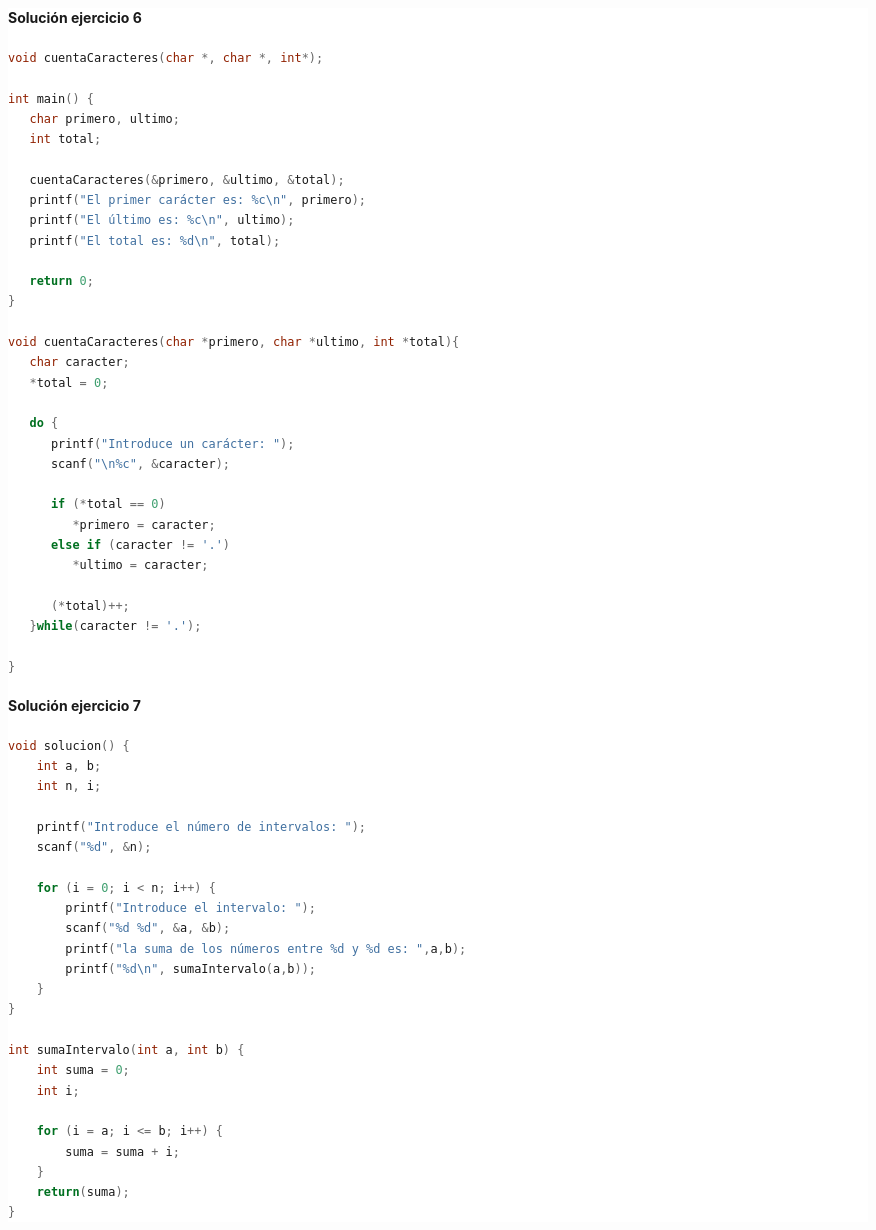 #### Solución ejercicio 6

~~~c
void cuentaCaracteres(char *, char *, int*);

int main() {
   char primero, ultimo;
   int total;

   cuentaCaracteres(&primero, &ultimo, &total);
   printf("El primer carácter es: %c\n", primero);
   printf("El último es: %c\n", ultimo);
   printf("El total es: %d\n", total);

   return 0;
}

void cuentaCaracteres(char *primero, char *ultimo, int *total){
   char caracter;
   *total = 0;

   do {
      printf("Introduce un carácter: ");
      scanf("\n%c", &caracter);

      if (*total == 0)
         *primero = caracter;
      else if (caracter != '.')
         *ultimo = caracter;

      (*total)++;
   }while(caracter != '.');

}
~~~

#### Solución ejercicio 7

~~~c
void solucion() {
	int a, b;
	int n, i;

	printf("Introduce el número de intervalos: ");
	scanf("%d", &n);

	for (i = 0; i < n; i++) {
		printf("Introduce el intervalo: ");
		scanf("%d %d", &a, &b);
		printf("la suma de los números entre %d y %d es: ",a,b);
		printf("%d\n", sumaIntervalo(a,b));
	}
}

int sumaIntervalo(int a, int b) {
	int suma = 0;
	int i;

	for (i = a; i <= b; i++) {
		suma = suma + i;
	}
	return(suma);
}

~~~